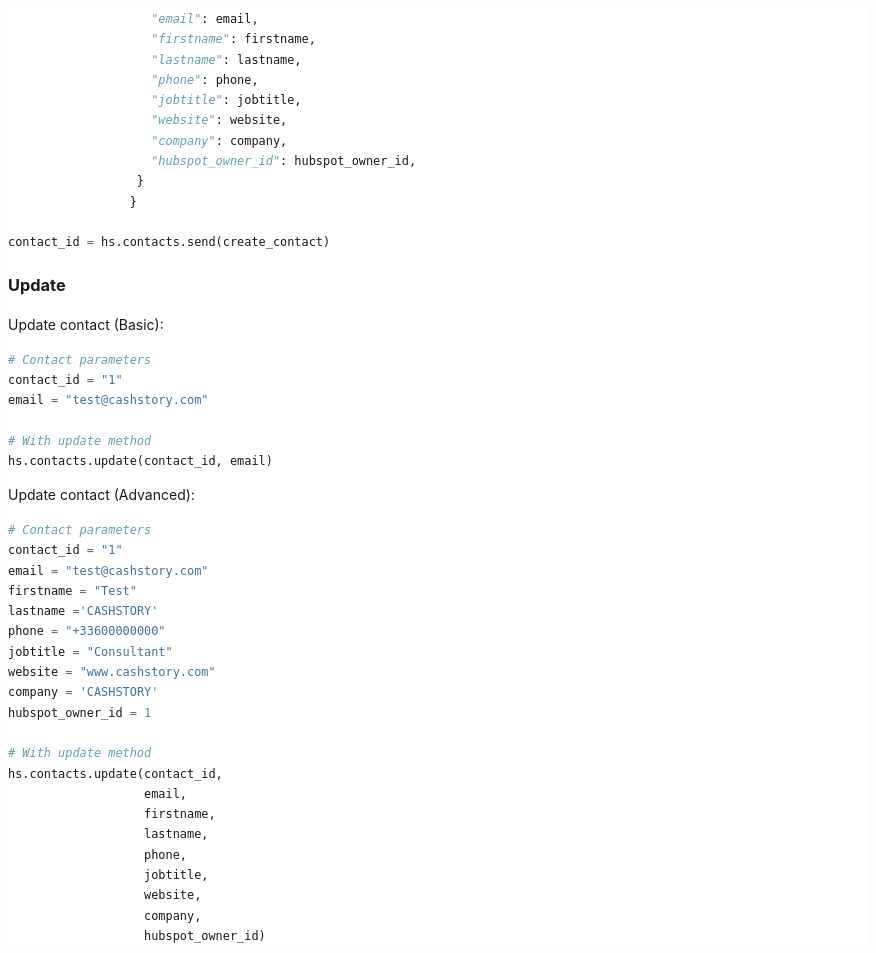 ```python
                    "email": email,
                    "firstname": firstname,
                    "lastname": lastname,
                    "phone": phone,
                    "jobtitle": jobtitle,
                    "website": website,
                    "company": company,
                    "hubspot_owner_id": hubspot_owner_id,
                  }
                 }

contact_id = hs.contacts.send(create_contact)
```

### Update

Update contact (Basic):

```python
# Contact parameters
contact_id = "1"
email = "test@cashstory.com"

# With update method
hs.contacts.update(contact_id, email)
```

Update contact (Advanced):

```python
# Contact parameters
contact_id = "1"
email = "test@cashstory.com"
firstname = "Test"
lastname ='CASHSTORY'
phone = "+33600000000"
jobtitle = "Consultant"
website = "www.cashstory.com"
company = 'CASHSTORY'
hubspot_owner_id = 1

# With update method
hs.contacts.update(contact_id,
                   email,
                   firstname,
                   lastname,
                   phone,
                   jobtitle,
                   website,
                   company,
                   hubspot_owner_id)
```
